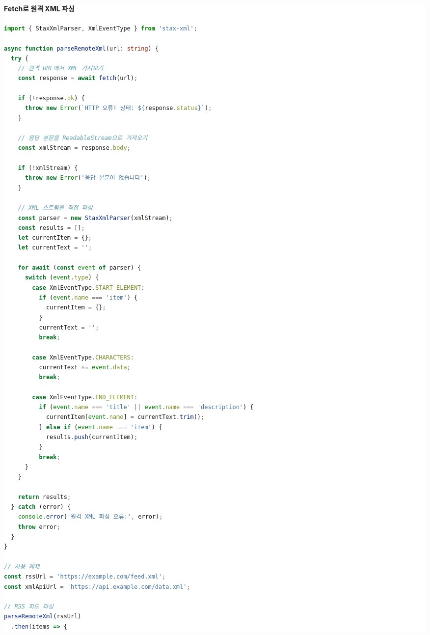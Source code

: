 #### Fetch로 원격 XML 파싱

```typescript
import { StaxXmlParser, XmlEventType } from 'stax-xml';

async function parseRemoteXml(url: string) {
  try {
    // 원격 URL에서 XML 가져오기
    const response = await fetch(url);
    
    if (!response.ok) {
      throw new Error(`HTTP 오류! 상태: ${response.status}`);
    }
    
    // 응답 본문을 ReadableStream으로 가져오기
    const xmlStream = response.body;
    
    if (!xmlStream) {
      throw new Error('응답 본문이 없습니다');
    }
    
    // XML 스트림을 직접 파싱
    const parser = new StaxXmlParser(xmlStream);
    const results = [];
    let currentItem = {};
    let currentText = '';
    
    for await (const event of parser) {
      switch (event.type) {
        case XmlEventType.START_ELEMENT:
          if (event.name === 'item') {
            currentItem = {};
          }
          currentText = '';
          break;
          
        case XmlEventType.CHARACTERS:
          currentText += event.data;
          break;
          
        case XmlEventType.END_ELEMENT:
          if (event.name === 'title' || event.name === 'description') {
            currentItem[event.name] = currentText.trim();
          } else if (event.name === 'item') {
            results.push(currentItem);
          }
          break;
      }
    }
    
    return results;
  } catch (error) {
    console.error('원격 XML 파싱 오류:', error);
    throw error;
  }
}

// 사용 예제
const rssUrl = 'https://example.com/feed.xml';
const xmlApiUrl = 'https://api.example.com/data.xml';

// RSS 피드 파싱
parseRemoteXml(rssUrl)
  .then(items => {
```